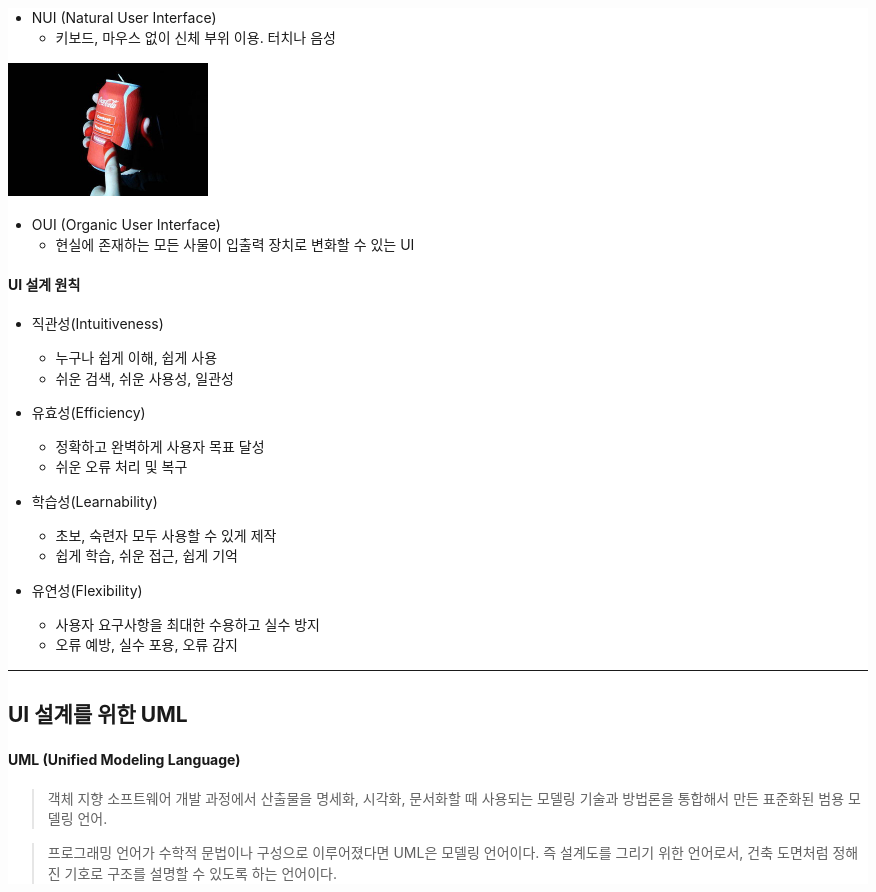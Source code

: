 * NUI (Natural User Interface)
  - 키보드, 마우스 없이 신체 부위 이용. 터치나 음성

<img src="UI 요구사항 확인, UI 설계를 위한 UML.assets/3.png" alt="oui_ex" style="zoom:50%;" />

* OUI (Organic User Interface)
  - 현실에 존재하는 모든 사물이 입출력 장치로 변화할 수 있는 UI



#### UI 설계 원칙

* 직관성(Intuitiveness)
  - 누구나 쉽게 이해, 쉽게 사용
  - 쉬운 검색, 쉬운 사용성, 일관성

* 유효성(Efficiency)

  - 정확하고 완벽하게 사용자 목표 달성
  - 쉬운 오류 처리 및 복구

* 학습성(Learnability)

  - 초보, 숙련자 모두 사용할 수 있게 제작
  - 쉽게 학습, 쉬운 접근, 쉽게 기억

* 유연성(Flexibility)

  - 사용자 요구사항을 최대한 수용하고 실수 방지
  - 오류 예방, 실수 포용, 오류 감지

  

<hr>

## UI 설계를 위한 UML

#### UML (Unified Modeling Language)

> 객체 지향 소프트웨어 개발 과정에서 산출물을 명세화, 시각화, 문서화할 때 사용되는 모델링 기술과 방법론을 통합해서 만든 표준화된 범용 모델링 언어.

> 프로그래밍 언어가 수학적 문법이나 구성으로 이루어졌다면 UML은 모델링 언어이다. 즉 설계도를 그리기 위한 언어로서, 건축 도면처럼 정해진 기호로 구조를 설명할 수 있도록 하는 언어이다.
